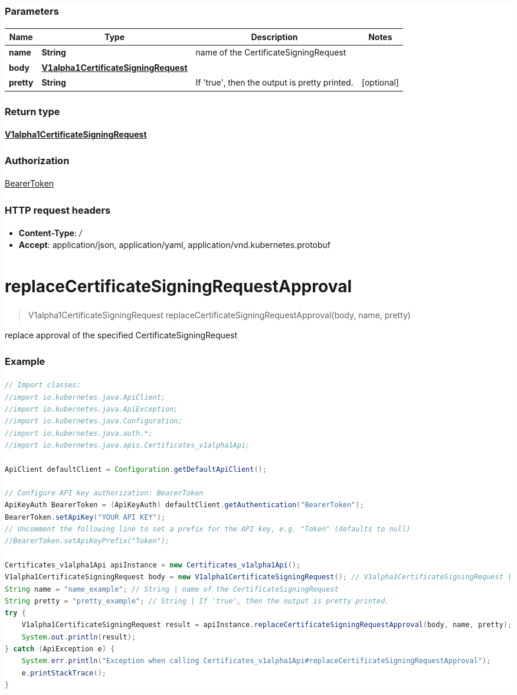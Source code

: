 ### Parameters

Name | Type | Description  | Notes
------------- | ------------- | ------------- | -------------
 **name** | **String**| name of the CertificateSigningRequest |
 **body** | [**V1alpha1CertificateSigningRequest**](V1alpha1CertificateSigningRequest.md)|  |
 **pretty** | **String**| If &#39;true&#39;, then the output is pretty printed. | [optional]

### Return type

[**V1alpha1CertificateSigningRequest**](V1alpha1CertificateSigningRequest.md)

### Authorization

[BearerToken](../README.md#BearerToken)

### HTTP request headers

 - **Content-Type**: */*
 - **Accept**: application/json, application/yaml, application/vnd.kubernetes.protobuf

<a name="replaceCertificateSigningRequestApproval"></a>
# **replaceCertificateSigningRequestApproval**
> V1alpha1CertificateSigningRequest replaceCertificateSigningRequestApproval(body, name, pretty)



replace approval of the specified CertificateSigningRequest

### Example
```java
// Import classes:
//import io.kubernetes.java.ApiClient;
//import io.kubernetes.java.ApiException;
//import io.kubernetes.java.Configuration;
//import io.kubernetes.java.auth.*;
//import io.kubernetes.java.apis.Certificates_v1alpha1Api;

ApiClient defaultClient = Configuration.getDefaultApiClient();

// Configure API key authorization: BearerToken
ApiKeyAuth BearerToken = (ApiKeyAuth) defaultClient.getAuthentication("BearerToken");
BearerToken.setApiKey("YOUR API KEY");
// Uncomment the following line to set a prefix for the API key, e.g. "Token" (defaults to null)
//BearerToken.setApiKeyPrefix("Token");

Certificates_v1alpha1Api apiInstance = new Certificates_v1alpha1Api();
V1alpha1CertificateSigningRequest body = new V1alpha1CertificateSigningRequest(); // V1alpha1CertificateSigningRequest | 
String name = "name_example"; // String | name of the CertificateSigningRequest
String pretty = "pretty_example"; // String | If 'true', then the output is pretty printed.
try {
    V1alpha1CertificateSigningRequest result = apiInstance.replaceCertificateSigningRequestApproval(body, name, pretty);
    System.out.println(result);
} catch (ApiException e) {
    System.err.println("Exception when calling Certificates_v1alpha1Api#replaceCertificateSigningRequestApproval");
    e.printStackTrace();
}
```
